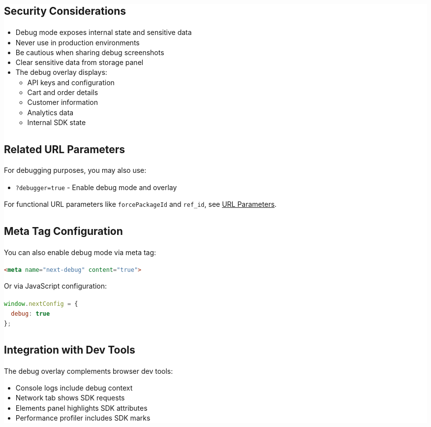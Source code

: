 ## Security Considerations

- Debug mode exposes internal state and sensitive data
- Never use in production environments
- Be cautious when sharing debug screenshots
- Clear sensitive data from storage panel
- The debug overlay displays:
  - API keys and configuration
  - Cart and order details
  - Customer information
  - Analytics data
  - Internal SDK state

## Related URL Parameters

For debugging purposes, you may also use:
- `?debugger=true` - Enable debug mode and overlay

For functional URL parameters like `forcePackageId` and `ref_id`, see [URL Parameters](../getting-started/url-parameters.md).

## Meta Tag Configuration

You can also enable debug mode via meta tag:

```html
<meta name="next-debug" content="true">
```

Or via JavaScript configuration:

```javascript
window.nextConfig = {
  debug: true
};
```

## Integration with Dev Tools

The debug overlay complements browser dev tools:
- Console logs include debug context
- Network tab shows SDK requests
- Elements panel highlights SDK attributes
- Performance profiler includes SDK marks